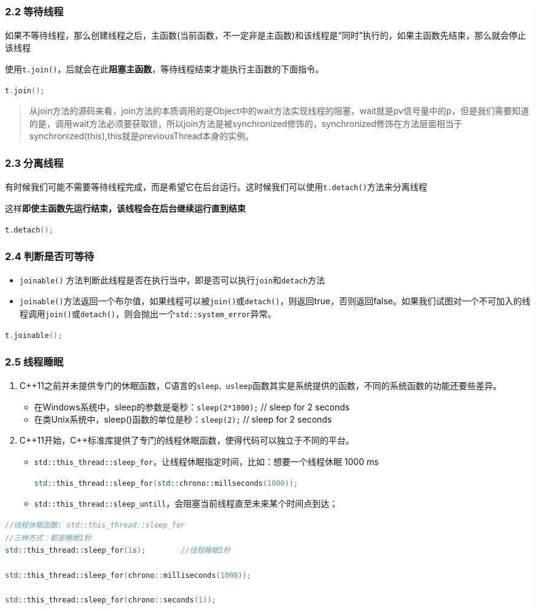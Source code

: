 

### 2.2 等待线程

如果不等待线程，那么创建线程之后，主函数(当前函数，不一定非是主函数)和该线程是“同时”执行的，如果主函数先结束，那么就会停止该线程

使用`t.join()`，后就会在此**阻塞主函数**，等待线程结束才能执行主函数的下面指令。

```c++
t.join();
```

> 从join方法的源码来看，join方法的本质调用的是Object中的wait方法实现线程的阻塞，wait就是pv信号量中的p，但是我们需要知道的是，调用wait方法必须要获取锁，所以join方法是被synchronized修饰的，synchronized修饰在方法层面相当于synchronized(this),this就是previousThread本身的实例。



### 2.3 分离线程

有时候我们可能不需要等待线程完成，而是希望它在后台运行。这时候我们可以使用`t.detach()`方法来分离线程

这样**即使主函数先运行结束，该线程会在后台继续运行直到结束**

```c++
t.detach();
```



### 2.4 判断是否可等待

- `joinable()` 方法判断此线程是否在执行当中，即是否可以执行`join`和`detach`方法

- `joinable()`方法返回一个布尔值，如果线程可以被`join()`或`detach()`，则返回true，否则返回false。如果我们试图对一个不可加入的线程调用`join()`或`detach()`，则会抛出一个`std::system_error`异常。

```c++
t.joinable();
```



### 2.5 线程睡眠

1. C++11之前并未提供专门的休眠函数，C语言的`sleep、usleep`函数其实是系统提供的函数，不同的系统函数的功能还要些差异。

   - 在Windows系统中，sleep的参数是毫秒：`sleep(2*1000);` // sleep for 2 seconds
   - 在类Unix系统中，sleep()函数的单位是秒：`sleep(2);` // sleep for 2 seconds

2. C++11开始，C++标准库提供了专门的线程休眠函数，使得代码可以独立于不同的平台。

   - `std::this_thread::sleep_for`，让线程休眠指定时间，比如：想要一个线程休眠 1000 ms

     ```c++
     std::this_thread::sleep_for(std::chrono::millseconds(1000));
     ```

   - `std::this_thread::sleep_untill`，会阻塞当前线程直至未来某个时间点到达；

```c++
//线程休眠函数: std::this_thread::sleep_for
//三种方式：都是睡眠1秒
std::this_thread::sleep_for(1s);		//线程睡眠1秒

std::this_thread::sleep_for(chrono::milliseconds(1000));	

std::this_thread::sleep_for(chrono::seconds(1));
```
